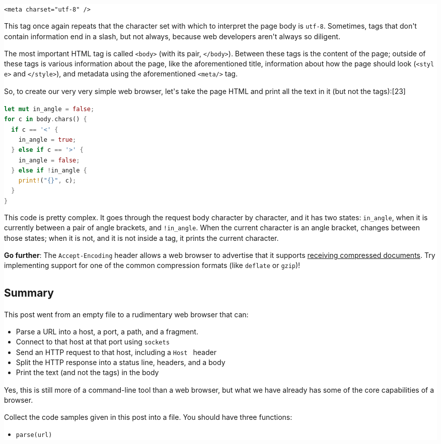 `<meta charset="utf-8" />`

This tag once again repeats that the character set with which to interpret the page body 
is `utf-8`. Sometimes, tags that don't contain information end in a slash, but not 
always, because web developers aren't always so diligent.

The most important HTML tag is called `<body>` (with its pair, `</body>`). Between 
these tags is the content of the page; outside of these tags is various information about 
the page, like the aforementioned title, information about how the page should look 
(`<style>` and `</style>`), and metadata using the aforementioned `<meta/>` 
tag.

So, to create our very very simple web browser, let's take the page HTML and print all the 
text in it (but not the tags):[23] 

```rust
let mut in_angle = false;
for c in body.chars() {
  if c == '<' {
    in_angle = true;
  } else if c == '>' {
    in_angle = false;
  } else if !in_angle {
    print!("{}", c);
  }
}
```

This code is pretty complex. It goes through the request body character by character, 
and it has two states: `in_angle`, when it is currently between a pair of angle 
brackets, and `!in_angle`. When the current character is an angle bracket, changes 
between those states; when it is not, and it is not inside a tag, it prints the current 
character.

**Go further**: The `Accept-Encoding` header allows a web browser to advertise 
that it supports [receiving compressed documents](https://developer.mozilla.org/en-US/docs/Web/HTTP/Headers/Accept-Encoding). 
Try implementing support for one of the common compression formats (like `deflate` 
or `gzip`)!

## Summary

This post went from an empty file to a rudimentary web browser that can:

- Parse a URL into a host, a port, a path, and a fragment.
- Connect to that host at that port using `sockets`
- Send an HTTP request to that host, including a `Host ` header
- Split the HTTP response into a status line, headers, and a body
- Print the text (and not the tags) in the body

Yes, this is still more of a command-line tool than a web browser, but what we have 
already has some of the core capabilities of a browser.

Collect the code samples given in this post into a file. You should have three functions:

- `parse(url)`
